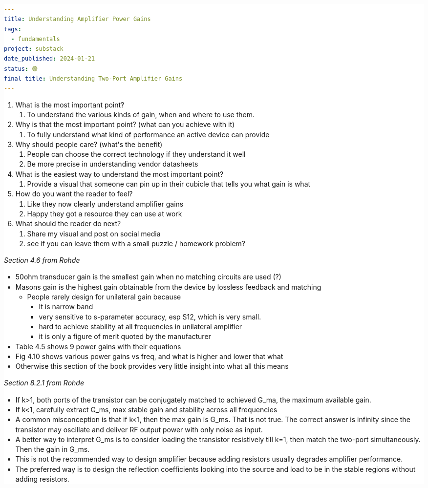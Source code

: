 ```yaml
---
title: Understanding Amplifier Power Gains
tags:
  - fundamentals
project: substack
date_published: 2024-01-21
status: 🟢
final title: Understanding Two-Port Amplifier Gains
---
```

1. ﻿﻿﻿What is the most important point?
	1. To understand the various kinds of gain, when and where to use them.
2. ﻿﻿﻿Why is that the most important point? (what can you achieve with it)
	1. To fully understand what kind of performance an active device can provide
3. ﻿﻿﻿Why should people care? (what's the benefit)
	1. People can choose the correct technology if they understand it well
	2. Be more precise in understanding vendor datasheets
4. ﻿﻿﻿What is the easiest way to understand the most important point?
	1. Provide a visual that someone can pin up in their cubicle that tells you what gain is what
5. ﻿﻿﻿How do you want the reader to feel?
	1. Like they now clearly understand amplifier gains
	2. Happy they got a resource they can use at work
6. ﻿﻿﻿What should the reader do next?
	1. Share my visual and post on social media
	2. see if you can leave them with a small puzzle / homework problem?

*Section 4.6 from Rohde*
- 50ohm transducer gain is the smallest gain when no matching circuits are used (?)
- Masons gain is the highest gain obtainable from the device by lossless feedback and matching
	- People rarely design for unilateral gain because
		- It is narrow band
		- very sensitive to s-parameter accuracy, esp S12, which is very small.
		- hard to achieve stability at all frequencies in unilateral amplifier
		- it is only a figure of merit quoted by the manufacturer
- Table 4.5 shows 9 power gains with their equations
- Fig 4.10 shows various power gains vs freq, and what is higher and lower that what
- Otherwise this section of the book provides very little insight into what all this means

*Section 8.2.1 from Rohde*
- If k>1, both ports of the transistor can be conjugately matched to achieved G_ma, the maximum available gain.
- If k<1, carefully extract G_ms, max stable gain and stability across all frequencies
- A common misconception is that if k<1, then the max gain is G_ms. That is not true. The correct answer is infinity since the transistor may oscillate and deliver RF output power with only noise as input.
- A better way to interpret G_ms is to consider loading the transistor resistively till k=1, then match the two-port simultaneously. Then the gain in G_ms.
- This is not the recommended way to design amplifier because adding resistors usually degrades amplifier performance.
- The preferred way is to design the reflection coefficients looking into the source and load to be in the stable regions without adding resistors.
